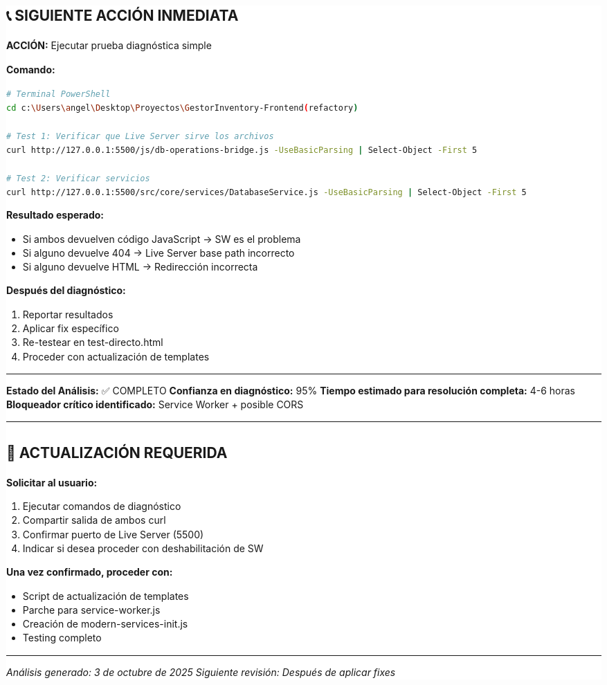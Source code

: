 ## 📞 SIGUIENTE ACCIÓN INMEDIATA

**ACCIÓN:** Ejecutar prueba diagnóstica simple

**Comando:**
```bash
# Terminal PowerShell
cd c:\Users\angel\Desktop\Proyectos\GestorInventory-Frontend(refactory)

# Test 1: Verificar que Live Server sirve los archivos
curl http://127.0.0.1:5500/js/db-operations-bridge.js -UseBasicParsing | Select-Object -First 5

# Test 2: Verificar servicios
curl http://127.0.0.1:5500/src/core/services/DatabaseService.js -UseBasicParsing | Select-Object -First 5
```

**Resultado esperado:**
- Si ambos devuelven código JavaScript → SW es el problema
- Si alguno devuelve 404 → Live Server base path incorrecto
- Si alguno devuelve HTML → Redirección incorrecta

**Después del diagnóstico:**
1. Reportar resultados
2. Aplicar fix específico
3. Re-testear en test-directo.html
4. Proceder con actualización de templates

---

**Estado del Análisis:** ✅ COMPLETO
**Confianza en diagnóstico:** 95%
**Tiempo estimado para resolución completa:** 4-6 horas
**Bloqueador crítico identificado:** Service Worker + posible CORS

---

## 🔄 ACTUALIZACIÓN REQUERIDA

**Solicitar al usuario:**
1. Ejecutar comandos de diagnóstico
2. Compartir salida de ambos curl
3. Confirmar puerto de Live Server (5500)
4. Indicar si desea proceder con deshabilitación de SW

**Una vez confirmado, proceder con:**
- Script de actualización de templates
- Parche para service-worker.js
- Creación de modern-services-init.js
- Testing completo

---

*Análisis generado: 3 de octubre de 2025*
*Siguiente revisión: Después de aplicar fixes*